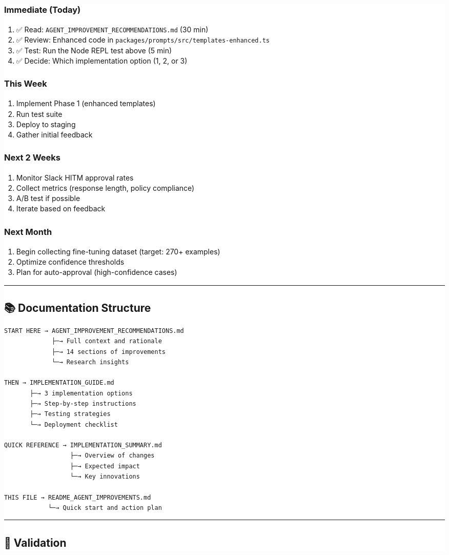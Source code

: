 ### Immediate (Today)
1. ✅ Read: `AGENT_IMPROVEMENT_RECOMMENDATIONS.md` (30 min)
2. ✅ Review: Enhanced code in `packages/prompts/src/templates-enhanced.ts`
3. ✅ Test: Run the Node REPL test above (5 min)
4. ✅ Decide: Which implementation option (1, 2, or 3)

### This Week
1. Implement Phase 1 (enhanced templates)
2. Run test suite
3. Deploy to staging
4. Gather initial feedback

### Next 2 Weeks
1. Monitor Slack HITM approval rates
2. Collect metrics (response length, policy compliance)
3. A/B test if possible
4. Iterate based on feedback

### Next Month
1. Begin collecting fine-tuning dataset (target: 270+ examples)
2. Optimize confidence thresholds
3. Plan for auto-approval (high-confidence cases)

---

## 📚 Documentation Structure

```
START HERE → AGENT_IMPROVEMENT_RECOMMENDATIONS.md
             ├─→ Full context and rationale
             ├─→ 14 sections of improvements
             └─→ Research insights

THEN → IMPLEMENTATION_GUIDE.md
       ├─→ 3 implementation options
       ├─→ Step-by-step instructions
       ├─→ Testing strategies
       └─→ Deployment checklist

QUICK REFERENCE → IMPLEMENTATION_SUMMARY.md
                  ├─→ Overview of changes
                  ├─→ Expected impact
                  └─→ Key innovations

THIS FILE → README_AGENT_IMPROVEMENTS.md
            └─→ Quick start and action plan
```

---

## 🧪 Validation
